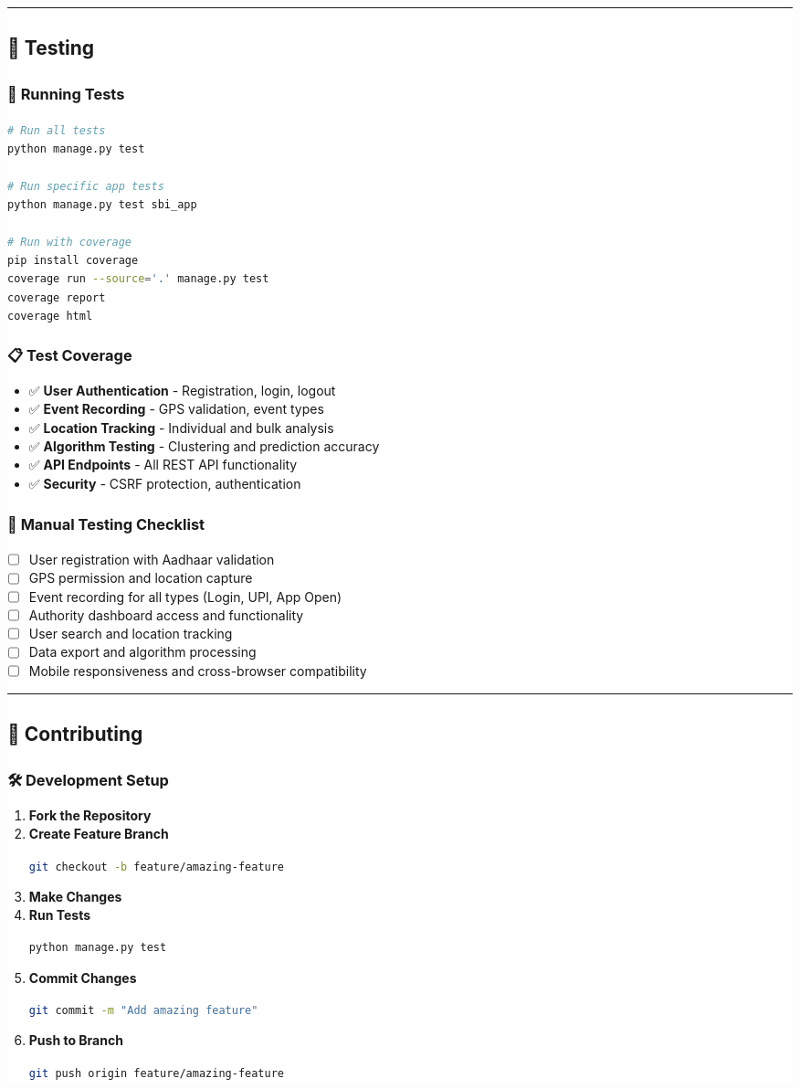 ```python
```

---

## 🧪 Testing

### 🔬 **Running Tests**

```bash
# Run all tests
python manage.py test

# Run specific app tests
python manage.py test sbi_app

# Run with coverage
pip install coverage
coverage run --source='.' manage.py test
coverage report
coverage html
```

### 📋 **Test Coverage**

- ✅ **User Authentication** - Registration, login, logout
- ✅ **Event Recording** - GPS validation, event types
- ✅ **Location Tracking** - Individual and bulk analysis
- ✅ **Algorithm Testing** - Clustering and prediction accuracy
- ✅ **API Endpoints** - All REST API functionality
- ✅ **Security** - CSRF protection, authentication

### 🎯 **Manual Testing Checklist**

- [ ] User registration with Aadhaar validation
- [ ] GPS permission and location capture
- [ ] Event recording for all types (Login, UPI, App Open)
- [ ] Authority dashboard access and functionality
- [ ] User search and location tracking
- [ ] Data export and algorithm processing
- [ ] Mobile responsiveness and cross-browser compatibility

---

## 🤝 Contributing

### 🛠️ **Development Setup**

1. **Fork the Repository**
2. **Create Feature Branch**
   ```bash
   git checkout -b feature/amazing-feature
   ```
3. **Make Changes**
4. **Run Tests**
   ```bash
   python manage.py test
   ```
5. **Commit Changes**
   ```bash
   git commit -m "Add amazing feature"
   ```
6. **Push to Branch**
   ```bash
   git push origin feature/amazing-feature
   ```